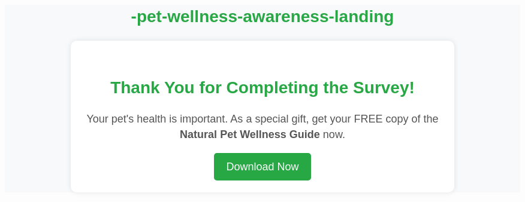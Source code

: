 # -pet-wellness-awareness-landing
<!DOCTYPE html>
<html lang="en">
<head>
    <meta charset="UTF-8">
    <meta name="viewport" content="width=device-width, initial-scale=1.0">
    <title>Natural Pet Wellness Guide</title>
    <style>
        body {
            font-family: Arial, sans-serif;
            text-align: center;
            background-color: #f8f9fa;
            padding: 20px;
        }
        .container {
            max-width: 600px;
            margin: auto;
            background: white;
            padding: 20px;
            border-radius: 10px;
            box-shadow: 0px 0px 10px rgba(0, 0, 0, 0.1);
        }
        h1 {
            color: #28a745;
        }
        p {
            font-size: 18px;
            color: #555;
        }
        .btn {
            background-color: #28a745;
            color: white;
            padding: 10px 20px;
            text-decoration: none;
            display: inline-block;
            border-radius: 5px;
            font-size: 18px;
        }
        .btn:hover {
            background-color: #218838;
        }
    </style>
</head>
<body>
    <div class="container">
        <h1>Thank You for Completing the Survey!</h1>
        <p>Your pet's health is important. As a special gift, get your FREE copy of the <strong>Natural Pet Wellness Guide</strong> now.</p>
        <a href="YOUR_BOOK_DOWNLOAD_LINK" class="btn">Download Now</a>
    </div>
</body>
</html>
